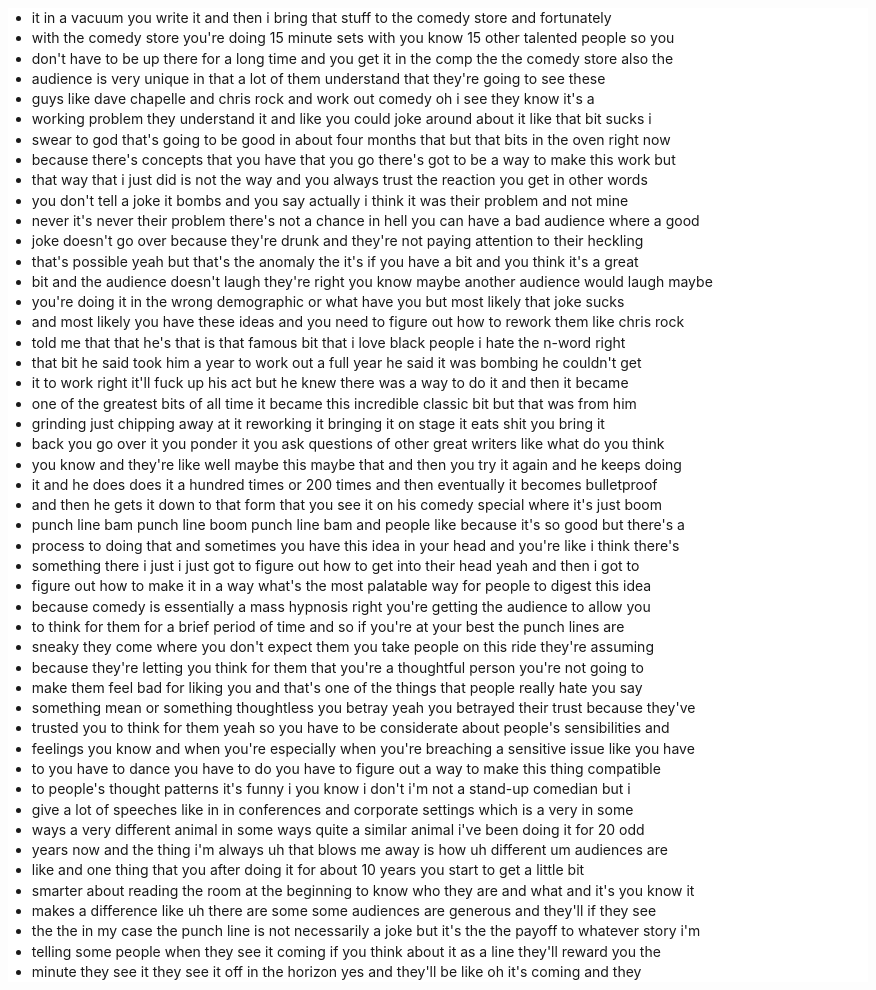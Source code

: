 *  it in a vacuum you write it and then i bring that stuff to the comedy store and fortunately
*  with the comedy store you're doing 15 minute sets with you know 15 other talented people so you
*  don't have to be up there for a long time and you get it in the comp the the comedy store also the
*  audience is very unique in that a lot of them understand that they're going to see these
*  guys like dave chapelle and chris rock and work out comedy oh i see they know it's a
*  working problem they understand it and like you could joke around about it like that bit sucks i
*  swear to god that's going to be good in about four months that but that bits in the oven right now
*  because there's concepts that you have that you go there's got to be a way to make this work but
*  that way that i just did is not the way and you always trust the reaction you get in other words
*  you don't tell a joke it bombs and you say actually i think it was their problem and not mine
*  never it's never their problem there's not a chance in hell you can have a bad audience where a good
*  joke doesn't go over because they're drunk and they're not paying attention to their heckling
*  that's possible yeah but that's the anomaly the it's if you have a bit and you think it's a great
*  bit and the audience doesn't laugh they're right you know maybe another audience would laugh maybe
*  you're doing it in the wrong demographic or what have you but most likely that joke sucks
*  and most likely you have these ideas and you need to figure out how to rework them like chris rock
*  told me that that he's that is that famous bit that i love black people i hate the n-word right
*  that bit he said took him a year to work out a full year he said it was bombing he couldn't get
*  it to work right it'll fuck up his act but he knew there was a way to do it and then it became
*  one of the greatest bits of all time it became this incredible classic bit but that was from him
*  grinding just chipping away at it reworking it bringing it on stage it eats shit you bring it
*  back you go over it you ponder it you ask questions of other great writers like what do you think
*  you know and they're like well maybe this maybe that and then you try it again and he keeps doing
*  it and he does does it a hundred times or 200 times and then eventually it becomes bulletproof
*  and then he gets it down to that form that you see it on his comedy special where it's just boom
*  punch line bam punch line boom punch line bam and people like because it's so good but there's a
*  process to doing that and sometimes you have this idea in your head and you're like i think there's
*  something there i just i just got to figure out how to get into their head yeah and then i got to
*  figure out how to make it in a way what's the most palatable way for people to digest this idea
*  because comedy is essentially a mass hypnosis right you're getting the audience to allow you
*  to think for them for a brief period of time and so if you're at your best the punch lines are
*  sneaky they come where you don't expect them you take people on this ride they're assuming
*  because they're letting you think for them that you're a thoughtful person you're not going to
*  make them feel bad for liking you and that's one of the things that people really hate you say
*  something mean or something thoughtless you betray yeah you betrayed their trust because they've
*  trusted you to think for them yeah so you have to be considerate about people's sensibilities and
*  feelings you know and when you're especially when you're breaching a sensitive issue like you have
*  to you have to dance you have to do you have to figure out a way to make this thing compatible
*  to people's thought patterns it's funny i you know i don't i'm not a stand-up comedian but i
*  give a lot of speeches like in in conferences and corporate settings which is a very in some
*  ways a very different animal in some ways quite a similar animal i've been doing it for 20 odd
*  years now and the thing i'm always uh that blows me away is how uh different um audiences are
*  like and one thing that you after doing it for about 10 years you start to get a little bit
*  smarter about reading the room at the beginning to know who they are and what and it's you know it
*  makes a difference like uh there are some some audiences are generous and they'll if they see
*  the the in my case the punch line is not necessarily a joke but it's the the payoff to whatever story i'm
*  telling some people when they see it coming if you think about it as a line they'll reward you the
*  minute they see it they see it off in the horizon yes and they'll be like oh it's coming and they